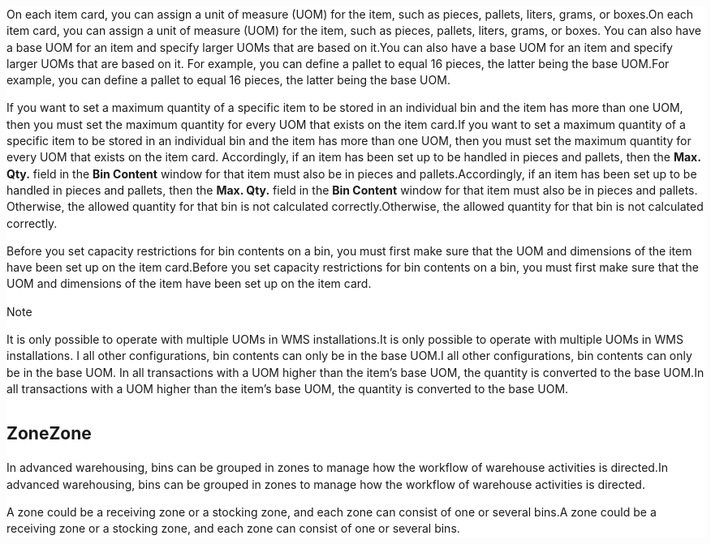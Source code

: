 <span data-ttu-id="bbd1f-235">On each item card, you can assign a unit of measure (UOM) for the item, such as pieces, pallets, liters, grams, or boxes.</span><span class="sxs-lookup"><span data-stu-id="bbd1f-235">On each item card, you can assign a unit of measure (UOM) for the item, such as pieces, pallets, liters, grams, or boxes.</span></span> <span data-ttu-id="bbd1f-236">You can also have a base UOM for an item and specify larger UOMs that are based on it.</span><span class="sxs-lookup"><span data-stu-id="bbd1f-236">You can also have a base UOM for an item and specify larger UOMs that are based on it.</span></span> <span data-ttu-id="bbd1f-237">For example, you can define a pallet to equal 16 pieces, the latter being the base UOM.</span><span class="sxs-lookup"><span data-stu-id="bbd1f-237">For example, you can define a pallet to equal 16 pieces, the latter being the base UOM.</span></span>  

<span data-ttu-id="bbd1f-238">If you want to set a maximum quantity of a specific item to be stored in an individual bin and the item has more than one UOM, then you must set the maximum quantity for every UOM that exists on the item card.</span><span class="sxs-lookup"><span data-stu-id="bbd1f-238">If you want to set a maximum quantity of a specific item to be stored in an individual bin and the item has more than one UOM, then you must set the maximum quantity for every UOM that exists on the item card.</span></span> <span data-ttu-id="bbd1f-239">Accordingly, if an item has been set up to be handled in pieces and pallets, then the **Max. Qty.** field in the **Bin Content** window for that item must also be in pieces and pallets.</span><span class="sxs-lookup"><span data-stu-id="bbd1f-239">Accordingly, if an item has been set up to be handled in pieces and pallets, then the **Max. Qty.** field in the **Bin Content** window for that item must also be in pieces and pallets.</span></span> <span data-ttu-id="bbd1f-240">Otherwise, the allowed quantity for that bin is not calculated correctly.</span><span class="sxs-lookup"><span data-stu-id="bbd1f-240">Otherwise, the allowed quantity for that bin is not calculated correctly.</span></span>  

<span data-ttu-id="bbd1f-241">Before you set capacity restrictions for bin contents on a bin, you must first make sure that the UOM and dimensions of the item have been set up on the item card.</span><span class="sxs-lookup"><span data-stu-id="bbd1f-241">Before you set capacity restrictions for bin contents on a bin, you must first make sure that the UOM and dimensions of the item have been set up on the item card.</span></span>  

> [!NOTE]  
>  <span data-ttu-id="bbd1f-242">It is only possible to operate with multiple UOMs in WMS installations.</span><span class="sxs-lookup"><span data-stu-id="bbd1f-242">It is only possible to operate with multiple UOMs in WMS installations.</span></span> <span data-ttu-id="bbd1f-243">I all other configurations, bin contents can only be in the base UOM.</span><span class="sxs-lookup"><span data-stu-id="bbd1f-243">I all other configurations, bin contents can only be in the base UOM.</span></span> <span data-ttu-id="bbd1f-244">In all transactions with a UOM higher than the item’s base UOM, the quantity is converted to the base UOM.</span><span class="sxs-lookup"><span data-stu-id="bbd1f-244">In all transactions with a UOM higher than the item’s base UOM, the quantity is converted to the base UOM.</span></span>  

## <a name="zone"></a><span data-ttu-id="bbd1f-245">Zone</span><span class="sxs-lookup"><span data-stu-id="bbd1f-245">Zone</span></span>  
<span data-ttu-id="bbd1f-246">In advanced warehousing, bins can be grouped in zones to manage how the workflow of warehouse activities is directed.</span><span class="sxs-lookup"><span data-stu-id="bbd1f-246">In advanced warehousing, bins can be grouped in zones to manage how the workflow of warehouse activities is directed.</span></span>  

<span data-ttu-id="bbd1f-247">A zone could be a receiving zone or a stocking zone, and each zone can consist of one or several bins.</span><span class="sxs-lookup"><span data-stu-id="bbd1f-247">A zone could be a receiving zone or a stocking zone, and each zone can consist of one or several bins.</span></span>  
